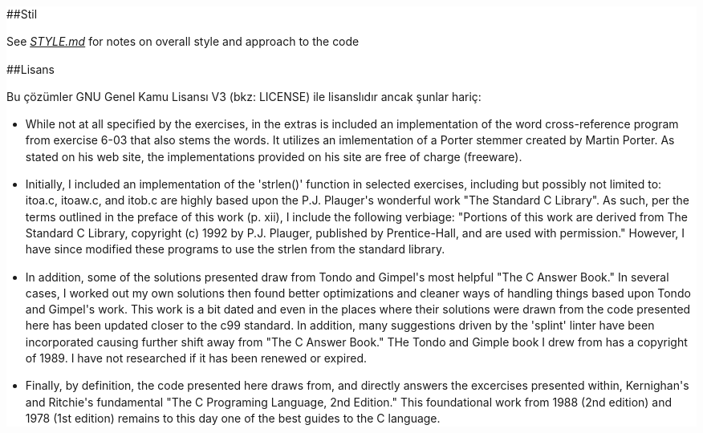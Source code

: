 ##Stil

See *[STYLE.md](https://github.com/ptdecker/cbasics/blob/master/STYLE.md)* for notes on overall style and approach to the code

##Lisans

Bu çözümler GNU Genel Kamu Lisansı V3 (bkz: LICENSE) ile lisanslıdır ancak şunlar hariç:

* While not at all specified by the exercises, in the extras is included an implementation of the word cross-reference program from exercise 6-03 that also stems the words.  It utilizes an imlementation of a Porter stemmer created by Martin Porter. As stated on his web site, the implementations provided on his site are free of charge (freeware).

* Initially, I included an implementation of the 'strlen()' function in selected exercises, including but possibly not limited to: itoa.c, itoaw.c, and itob.c are highly based upon the P.J. Plauger's wonderful work "The Standard C Library".  As such, per the terms outlined in the preface of this work (p. xii), I include the following verbiage:  "Portions of this work are derived from The Standard C Library, copyright (c) 1992 by P.J. Plauger, published by Prentice-Hall, and are used with permission."  However, I have since modified these programs to use the strlen from the standard library.

* In addition, some of the solutions presented draw from Tondo and Gimpel's most helpful "The C Answer Book." In several cases, I worked out my own solutions then found better optimizations and cleaner ways of handling things based upon Tondo and Gimpel's work. This work is a bit dated and even in the places where their solutions were drawn from the code presented here has been updated closer to the c99 standard. In addition, many suggestions driven by the 'splint' linter have been incorporated causing further shift away from "The C Answer Book." THe Tondo and Gimple book I drew from has a copyright of 1989. I have not researched if it has been renewed or expired.

* Finally, by definition, the code presented here draws from, and directly answers the excercises presented within, Kernighan's and Ritchie's fundamental "The C Programing Language, 2nd Edition." This foundational work from 1988 (2nd edition) and 1978 (1st edition) remains to this day one of the best guides to the C language.
